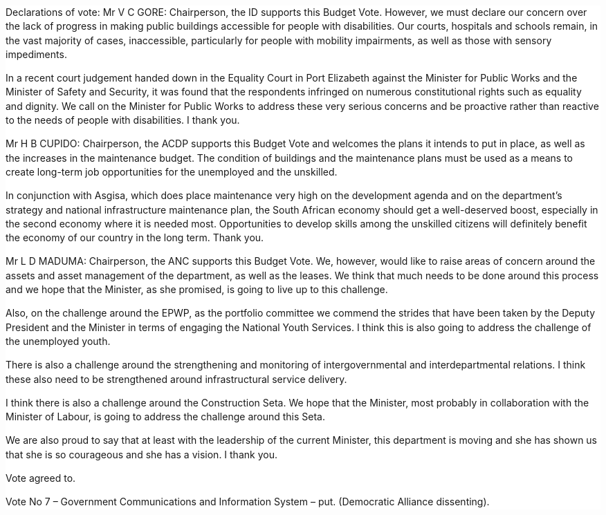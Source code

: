 Declarations of vote:
Mr V C GORE: Chairperson, the ID supports this Budget Vote. However, we
must declare our concern over the lack of progress in making public
buildings accessible for people with disabilities. Our courts, hospitals
and schools remain, in the vast majority of cases, inaccessible,
particularly for people with mobility impairments, as well as those with
sensory impediments.

In a recent court judgement handed down in the Equality Court in Port
Elizabeth against the Minister for Public Works and the Minister of Safety
and Security, it was found that the respondents infringed on numerous
constitutional rights such as equality and dignity. We call on the Minister
for Public Works to address these very serious concerns and be proactive
rather than reactive to the needs of people with disabilities. I thank you.

Mr H B CUPIDO: Chairperson, the ACDP supports this Budget Vote and welcomes
the plans it intends to put in place, as well as the increases in the
maintenance budget. The condition of buildings and the maintenance plans
must be used as a means to create long-term job opportunities for the
unemployed and the unskilled.

In conjunction with Asgisa, which does place maintenance very high on the
development agenda and on the department’s strategy and national
infrastructure maintenance plan, the South African economy should get a
well-deserved boost, especially in the second economy where it is needed
most. Opportunities to develop skills among the unskilled citizens will
definitely benefit the economy of our country in the long term. Thank you.

Mr L D MADUMA: Chairperson, the ANC supports this Budget Vote. We, however,
would like to raise areas of concern around the assets and asset management
of the department, as well as the leases. We think that much needs to be
done around this process and we hope that the Minister, as she promised, is
going to live up to this challenge.

Also, on the challenge around the EPWP, as the portfolio committee we
commend the strides that have been taken by the Deputy President and the
Minister in terms of engaging the National Youth Services. I think this is
also going to address the challenge of the unemployed youth.

There is also a challenge around the strengthening and monitoring of
intergovernmental and interdepartmental relations. I think these also need
to be strengthened around infrastructural service delivery.

I think there is also a challenge around the Construction Seta. We hope
that the Minister, most probably in collaboration with the Minister of
Labour, is going to address the challenge around this Seta.

We are also proud to say that at least with the leadership of the current
Minister, this department is moving and she has shown us that she is so
courageous and she has a vision. I thank you.

Vote agreed to.

Vote No 7 – Government Communications and Information System – put.
(Democratic Alliance dissenting).
